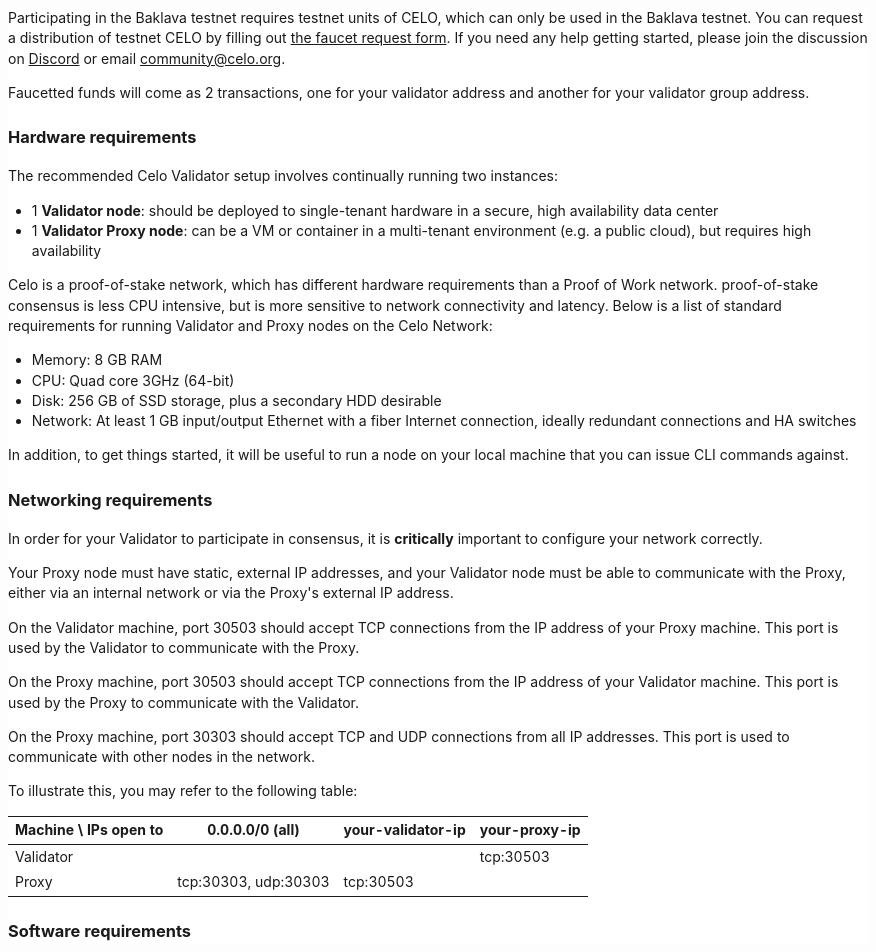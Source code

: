 Participating in the Baklava testnet requires testnet units of CELO, which can only be used in the Baklava testnet. You can request a distribution of testnet CELO by filling out [the faucet request form](https://forms.gle/JTYkMAJWTAUQp1sv9). If you need any help getting started, please join the discussion on [Discord](https://chat.celo.org) or email community@celo.org.

Faucetted funds will come as 2 transactions, one for your validator address and another for your validator group address.

### Hardware requirements

The recommended Celo Validator setup involves continually running two instances:

- 1 **Validator node**: should be deployed to single-tenant hardware in a secure, high availability data center
- 1 **Validator Proxy node**: can be a VM or container in a multi-tenant environment (e.g. a public cloud), but requires high availability

Celo is a proof-of-stake network, which has different hardware requirements than a Proof of Work network. proof-of-stake consensus is less CPU intensive, but is more sensitive to network connectivity and latency. Below is a list of standard requirements for running Validator and Proxy nodes on the Celo Network:

- Memory: 8 GB RAM
- CPU: Quad core 3GHz (64-bit)
- Disk: 256 GB of SSD storage, plus a secondary HDD desirable
- Network: At least 1 GB input/output Ethernet with a fiber Internet connection, ideally redundant connections and HA switches

In addition, to get things started, it will be useful to run a node on your local machine that you can issue CLI commands against.

### Networking requirements

In order for your Validator to participate in consensus, it is **critically** important to configure your network correctly.

Your Proxy node must have static, external IP addresses, and your Validator node must be able to communicate with the Proxy, either via an internal network or via the Proxy's external IP address.

On the Validator machine, port 30503 should accept TCP connections from the IP address of your Proxy machine. This port is used by the Validator to communicate with the Proxy.

On the Proxy machine, port 30503 should accept TCP connections from the IP address of your Validator machine. This port is used by the Proxy to communicate with the Validator.

On the Proxy machine, port 30303 should accept TCP and UDP connections from all IP addresses. This port is used to communicate with other nodes in the network.

To illustrate this, you may refer to the following table:

| Machine \\ IPs open to | 0\.0\.0\.0/0 \(all\) | your\-validator\-ip | your\-proxy\-ip |
| ---------------------- | -------------------- | ------------------- | --------------- |
| Validator              |                      |                     | tcp:30503       |
| Proxy                  | tcp:30303, udp:30303 | tcp:30503           |                 |

### Software requirements
